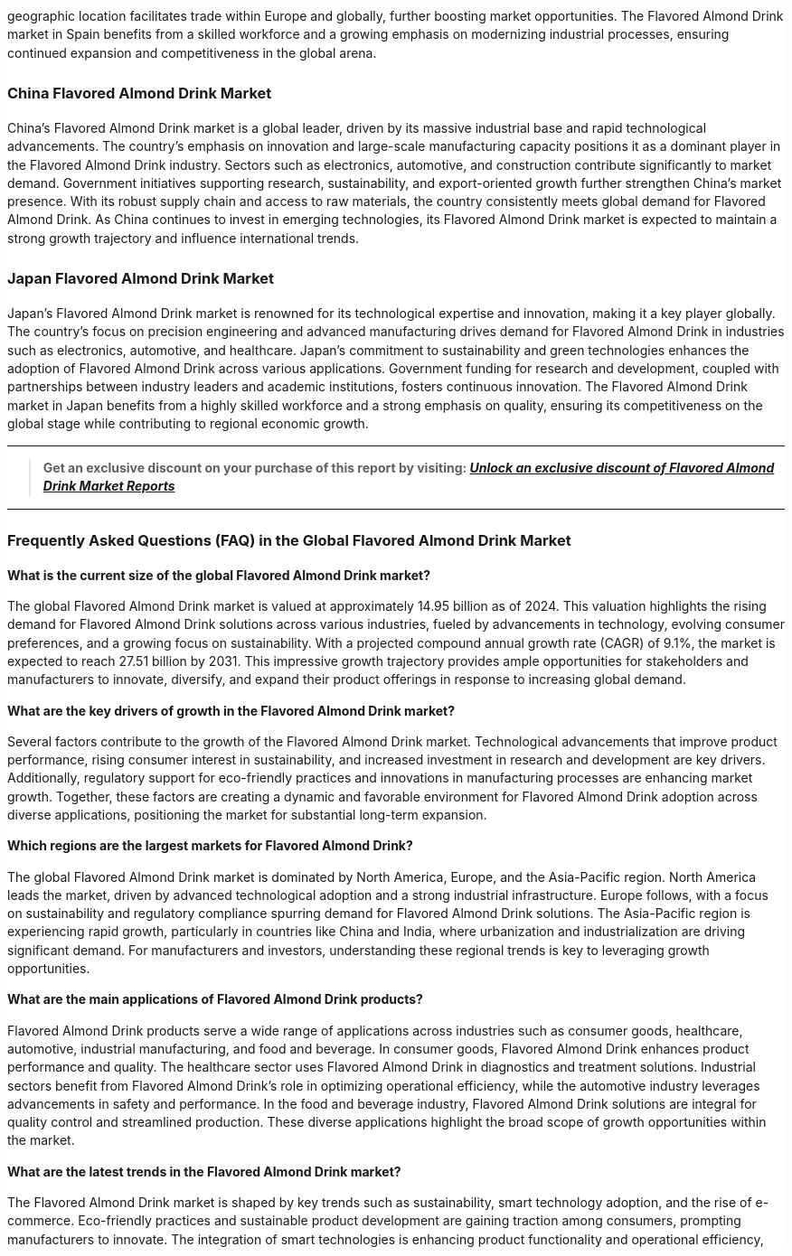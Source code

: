 geographic location facilitates trade within Europe and globally, further boosting market opportunities. The Flavored Almond Drink market in Spain benefits from a skilled workforce and a growing emphasis on modernizing industrial processes, ensuring continued expansion and competitiveness in the global arena.</p><h3>China Flavored Almond Drink Market</h3><p>China&rsquo;s Flavored Almond Drink market is a global leader, driven by its massive industrial base and rapid technological advancements. The country&rsquo;s emphasis on innovation and large-scale manufacturing capacity positions it as a dominant player in the Flavored Almond Drink industry. Sectors such as electronics, automotive, and construction contribute significantly to market demand. Government initiatives supporting research, sustainability, and export-oriented growth further strengthen China&rsquo;s market presence. With its robust supply chain and access to raw materials, the country consistently meets global demand for Flavored Almond Drink. As China continues to invest in emerging technologies, its Flavored Almond Drink market is expected to maintain a strong growth trajectory and influence international trends.</p><h3>Japan Flavored Almond Drink Market</h3><p>Japan&rsquo;s Flavored Almond Drink market is renowned for its technological expertise and innovation, making it a key player globally. The country&rsquo;s focus on precision engineering and advanced manufacturing drives demand for Flavored Almond Drink in industries such as electronics, automotive, and healthcare. Japan&rsquo;s commitment to sustainability and green technologies enhances the adoption of Flavored Almond Drink across various applications. Government funding for research and development, coupled with partnerships between industry leaders and academic institutions, fosters continuous innovation. The Flavored Almond Drink market in Japan benefits from a highly skilled workforce and a strong emphasis on quality, ensuring its competitiveness on the global stage while contributing to regional economic growth.</p><hr /><blockquote><p><strong>Get an exclusive discount on your purchase of this report by visiting: <em><a href="://marketresearchpulse.com/ask-for-discount/133433?utm_source=Github&amp;utm_medium=023">Unlock an exclusive discount of Flavored Almond Drink Market Reports</a></em>&nbsp;</strong></p></blockquote><hr /><h3>Frequently Asked Questions (FAQ) in the Global Flavored Almond Drink Market</h3><p><strong>What is the current size of the global Flavored Almond Drink market?</strong></p><p>The global Flavored Almond Drink market is valued at approximately 14.95 billion as of 2024. This valuation highlights the rising demand for Flavored Almond Drink solutions across various industries, fueled by advancements in technology, evolving consumer preferences, and a growing focus on sustainability. With a projected compound annual growth rate (CAGR) of 9.1%, the market is expected to reach 27.51 billion by 2031. This impressive growth trajectory provides ample opportunities for stakeholders and manufacturers to innovate, diversify, and expand their product offerings in response to increasing global demand.</p><p><strong>What are the key drivers of growth in the Flavored Almond Drink market?</strong></p><p>Several factors contribute to the growth of the Flavored Almond Drink market. Technological advancements that improve product performance, rising consumer interest in sustainability, and increased investment in research and development are key drivers. Additionally, regulatory support for eco-friendly practices and innovations in manufacturing processes are enhancing market growth. Together, these factors are creating a dynamic and favorable environment for Flavored Almond Drink adoption across diverse applications, positioning the market for substantial long-term expansion.</p><p><strong>Which regions are the largest markets for Flavored Almond Drink?</strong></p><p>The global Flavored Almond Drink market is dominated by North America, Europe, and the Asia-Pacific region. North America leads the market, driven by advanced technological adoption and a strong industrial infrastructure. Europe follows, with a focus on sustainability and regulatory compliance spurring demand for Flavored Almond Drink solutions. The Asia-Pacific region is experiencing rapid growth, particularly in countries like China and India, where urbanization and industrialization are driving significant demand. For manufacturers and investors, understanding these regional trends is key to leveraging growth opportunities.</p><p><strong>What are the main applications of Flavored Almond Drink products?</strong></p><p>Flavored Almond Drink products serve a wide range of applications across industries such as consumer goods, healthcare, automotive, industrial manufacturing, and food and beverage. In consumer goods, Flavored Almond Drink enhances product performance and quality. The healthcare sector uses Flavored Almond Drink in diagnostics and treatment solutions. Industrial sectors benefit from Flavored Almond Drink&rsquo;s role in optimizing operational efficiency, while the automotive industry leverages advancements in safety and performance. In the food and beverage industry, Flavored Almond Drink solutions are integral for quality control and streamlined production. These diverse applications highlight the broad scope of growth opportunities within the market.</p><p><strong>What are the latest trends in the Flavored Almond Drink market?</strong></p><p>The Flavored Almond Drink market is shaped by key trends such as sustainability, smart technology adoption, and the rise of e-commerce. Eco-friendly practices and sustainable product development are gaining traction among consumers, prompting manufacturers to innovate. The integration of smart technologies is enhancing product functionality and operational efficiency,
